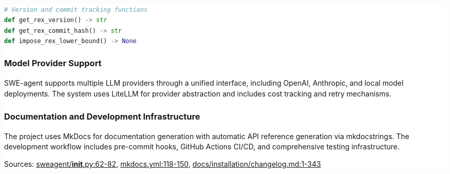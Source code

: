 ```python
# Version and commit tracking functions
def get_rex_version() -> str
def get_rex_commit_hash() -> str
def impose_rex_lower_bound() -> None
```

### Model Provider Support

SWE-agent supports multiple LLM providers through a unified interface, including OpenAI, Anthropic, and local model deployments. The system uses LiteLLM for provider abstraction and includes cost tracking and retry mechanisms.

### Documentation and Development Infrastructure

The project uses MkDocs for documentation generation with automatic API reference generation via mkdocstrings. The development workflow includes pre-commit hooks, GitHub Actions CI/CD, and comprehensive testing infrastructure.

Sources: [sweagent/__init__.py:62-82](), [mkdocs.yml:118-150](), [docs/installation/changelog.md:1-343]()